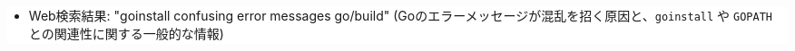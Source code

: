 *   Web検索結果: "goinstall confusing error messages go/build" (Goのエラーメッセージが混乱を招く原因と、`goinstall` や `GOPATH` との関連性に関する一般的な情報)

